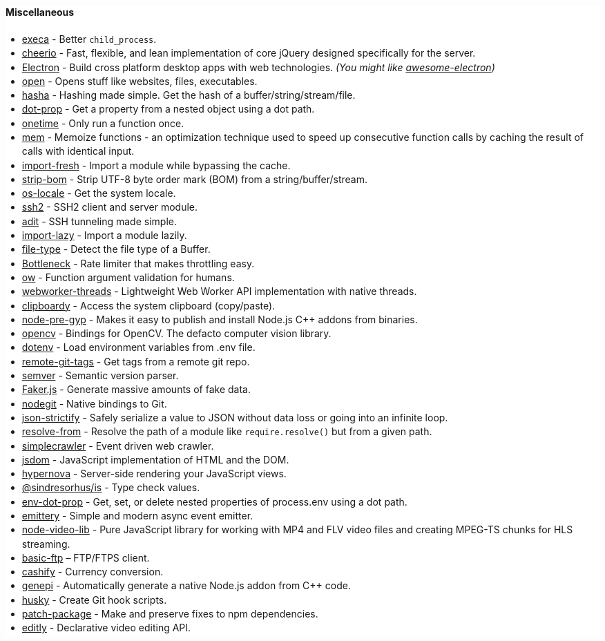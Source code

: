 #### Miscellaneous

* [execa](https://github.com/sindresorhus/execa) - Better `child_process`.
* [cheerio](https://github.com/cheeriojs/cheerio) - Fast, flexible, and lean implementation of core jQuery designed specifically for the server.
* [Electron](https://github.com/atom/electron) - Build cross platform desktop apps with web technologies. _\(You might like_ [_awesome-electron_](https://github.com/sindresorhus/awesome-electron)_\)_
* [open](https://github.com/sindresorhus/open) - Opens stuff like websites, files, executables.
* [hasha](https://github.com/sindresorhus/hasha) - Hashing made simple. Get the hash of a buffer/string/stream/file.
* [dot-prop](https://github.com/sindresorhus/dot-prop) - Get a property from a nested object using a dot path.
* [onetime](https://github.com/sindresorhus/onetime) - Only run a function once.
* [mem](https://github.com/sindresorhus/mem) - Memoize functions - an optimization technique used to speed up consecutive function calls by caching the result of calls with identical input.
* [import-fresh](https://github.com/sindresorhus/import-fresh) - Import a module while bypassing the cache.
* [strip-bom](https://github.com/sindresorhus/strip-bom) - Strip UTF-8 byte order mark \(BOM\) from a string/buffer/stream.
* [os-locale](https://github.com/sindresorhus/os-locale) - Get the system locale.
* [ssh2](https://github.com/mscdex/ssh2) - SSH2 client and server module.
* [adit](https://github.com/markelog/adit) - SSH tunneling made simple.
* [import-lazy](https://github.com/sindresorhus/import-lazy) - Import a module lazily.
* [file-type](https://github.com/sindresorhus/file-type) - Detect the file type of a Buffer.
* [Bottleneck](https://github.com/SGrondin/bottleneck) - Rate limiter that makes throttling easy.
* [ow](https://github.com/sindresorhus/ow) - Function argument validation for humans.
* [webworker-threads](https://github.com/audreyt/node-webworker-threads) - Lightweight Web Worker API implementation with native threads.
* [clipboardy](https://github.com/sindresorhus/clipboardy) - Access the system clipboard \(copy/paste\).
* [node-pre-gyp](https://github.com/mapbox/node-pre-gyp) - Makes it easy to publish and install Node.js C++ addons from binaries.
* [opencv](https://github.com/peterbraden/node-opencv) - Bindings for OpenCV. The defacto computer vision library.
* [dotenv](https://github.com/motdotla/dotenv) - Load environment variables from .env file.
* [remote-git-tags](https://github.com/sindresorhus/remote-git-tags) - Get tags from a remote git repo.
* [semver](https://github.com/npm/node-semver) - Semantic version parser.
* [Faker.js](https://github.com/Marak/Faker.js) - Generate massive amounts of fake data.
* [nodegit](https://github.com/nodegit/nodegit) - Native bindings to Git.
* [json-strictify](https://github.com/pigulla/json-strictify) - Safely serialize a value to JSON without data loss or going into an infinite loop.
* [resolve-from](https://github.com/sindresorhus/resolve-from) - Resolve the path of a module like `require.resolve()` but from a given path.
* [simplecrawler](https://github.com/cgiffard/node-simplecrawler) - Event driven web crawler.
* [jsdom](https://github.com/tmpvar/jsdom) - JavaScript implementation of HTML and the DOM.
* [hypernova](https://github.com/airbnb/hypernova) - Server-side rendering your JavaScript views.
* [@sindresorhus/is](https://github.com/sindresorhus/is) - Type check values.
* [env-dot-prop](https://github.com/simonepri/env-dot-prop) - Get, set, or delete nested properties of process.env using a dot path.
* [emittery](https://github.com/sindresorhus/emittery) - Simple and modern async event emitter.
* [node-video-lib](https://github.com/gkozlenko/node-video-lib) - Pure JavaScript library for working with MP4 and FLV video files and creating MPEG-TS chunks for HLS streaming.
* [basic-ftp](https://github.com/patrickjuchli/basic-ftp) – FTP/FTPS client.
* [cashify](https://github.com/xxczaki/cashify) - Currency conversion.
* [genepi](https://github.com/Geode-solutions/genepi) - Automatically generate a native Node.js addon from C++ code.
* [husky](https://github.com/typicode/husky) - Create Git hook scripts.
* [patch-package](https://github.com/ds300/patch-package) - Make and preserve fixes to npm dependencies.
* [editly](https://github.com/mifi/editly) - Declarative video editing API.
